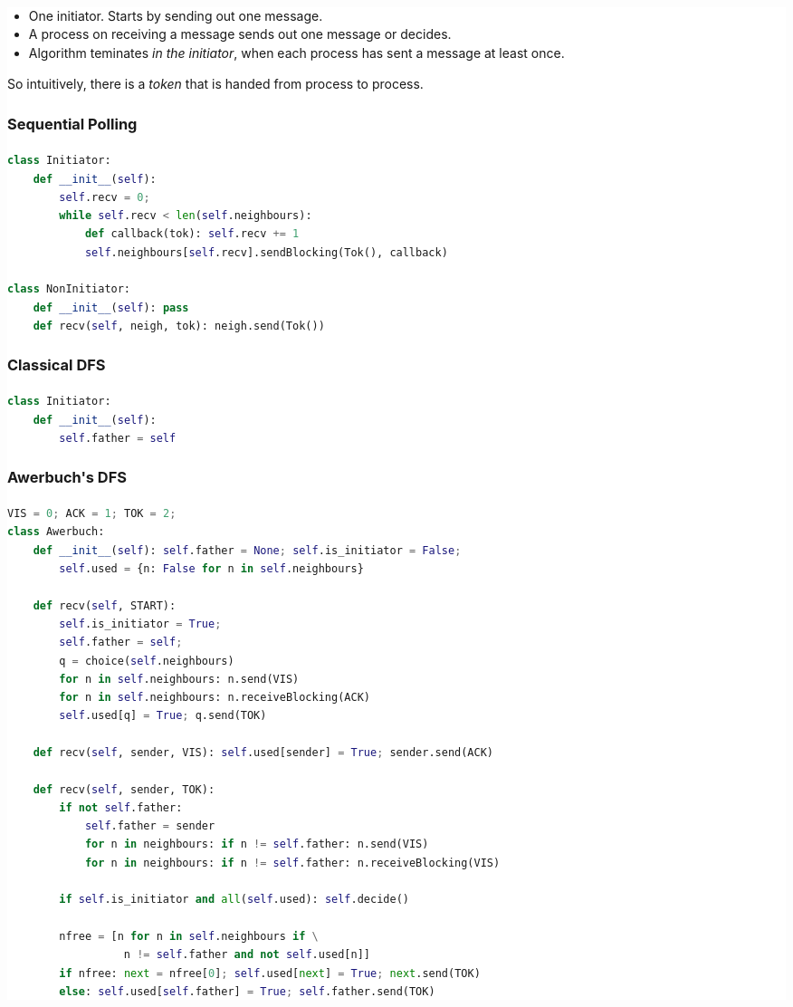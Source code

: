 - One initiator. Starts by sending out one message.
- A process on receiving a message sends out one message or decides.
- Algorithm teminates _in the initiator_, when each process
  has sent a message at least once.

So intuitively, there is a _token_ that is handed from process to process.

### Sequential Polling

```py
class Initiator:
    def __init__(self):
        self.recv = 0;
        while self.recv < len(self.neighbours):
            def callback(tok): self.recv += 1
            self.neighbours[self.recv].sendBlocking(Tok(), callback)

class NonInitiator:
    def __init__(self): pass
    def recv(self, neigh, tok): neigh.send(Tok())
```

### Classical DFS

```py
class Initiator:
    def __init__(self):
        self.father = self
```

### Awerbuch's DFS

```py
VIS = 0; ACK = 1; TOK = 2;
class Awerbuch:
    def __init__(self): self.father = None; self.is_initiator = False;
        self.used = {n: False for n in self.neighbours}

    def recv(self, START):
        self.is_initiator = True;
        self.father = self;
        q = choice(self.neighbours)
        for n in self.neighbours: n.send(VIS)
        for n in self.neighbours: n.receiveBlocking(ACK)
        self.used[q] = True; q.send(TOK)

    def recv(self, sender, VIS): self.used[sender] = True; sender.send(ACK)

    def recv(self, sender, TOK):
        if not self.father:
            self.father = sender
            for n in neighbours: if n != self.father: n.send(VIS)
            for n in neighbours: if n != self.father: n.receiveBlocking(VIS)

        if self.is_initiator and all(self.used): self.decide()

        nfree = [n for n in self.neighbours if \
                  n != self.father and not self.used[n]]
        if nfree: next = nfree[0]; self.used[next] = True; next.send(TOK)
        else: self.used[self.father] = True; self.father.send(TOK)
```
